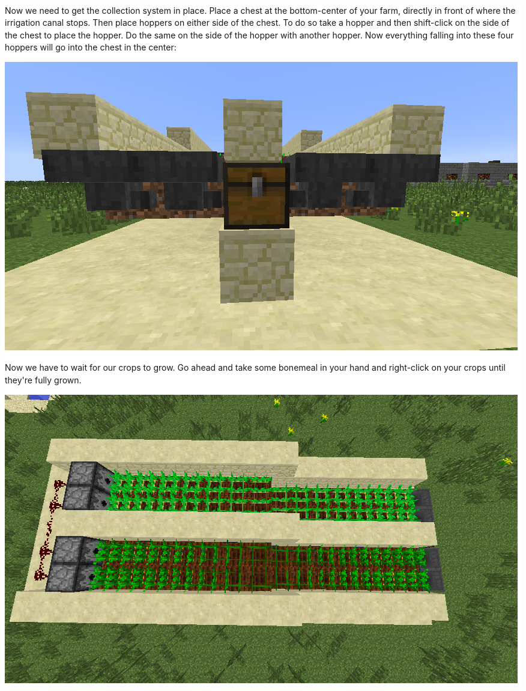 Now we need to get the collection system in place. Place a chest at the bottom-center of your farm, directly in front of where the irrigation canal stops. Then place hoppers on either side of the chest. To do so take a hopper and then shift-click on the side of the chest to place the hopper. Do the same on the side of the hopper with another hopper. Now everything falling into these four hoppers will go into the chest in the center:

![Hopper and chest placement.](images/section_2/autofarm_8.png)

Now we have to wait for our crops to grow. Go ahead and take some bonemeal in your hand and right-click on your crops until they're fully grown.

![Grown crops ready for harvest.](images/section_2/autofarm_9.png)
